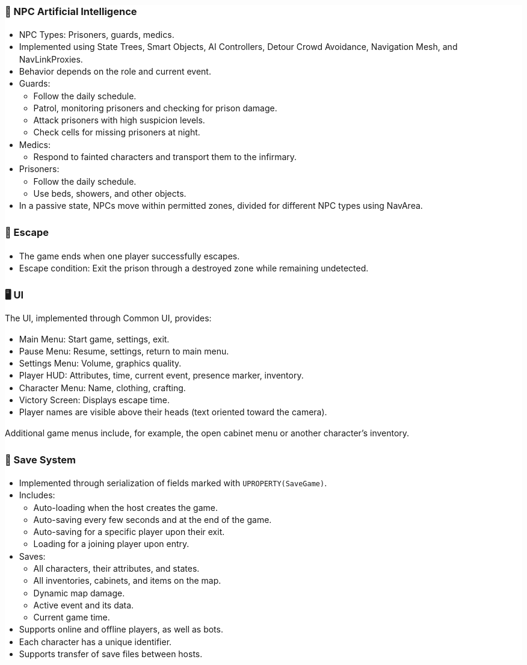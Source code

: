 ### 🤖 NPC Artificial Intelligence

- NPC Types: Prisoners, guards, medics.
- Implemented using State Trees, Smart Objects, AI Controllers, Detour Crowd Avoidance, Navigation Mesh, and NavLinkProxies.
- Behavior depends on the role and current event.
- Guards:
  - Follow the daily schedule.
  - Patrol, monitoring prisoners and checking for prison damage.
  - Attack prisoners with high suspicion levels.
  - Check cells for missing prisoners at night.
- Medics:
  - Respond to fainted characters and transport them to the infirmary.
- Prisoners:
  - Follow the daily schedule.
  - Use beds, showers, and other objects.
- In a passive state, NPCs move within permitted zones, divided for different NPC types using NavArea.

### 🥈 Escape

- The game ends when one player successfully escapes.
- Escape condition: Exit the prison through a destroyed zone while remaining undetected.

### 🖥️ UI

The UI, implemented through Common UI, provides:
- Main Menu: Start game, settings, exit.
- Pause Menu: Resume, settings, return to main menu.
- Settings Menu: Volume, graphics quality.
- Player HUD: Attributes, time, current event, presence marker, inventory.
- Character Menu: Name, clothing, crafting.
- Victory Screen: Displays escape time.
- Player names are visible above their heads (text oriented toward the camera).

Additional game menus include, for example, the open cabinet menu or another character’s inventory.

### 💾 Save System

- Implemented through serialization of fields marked with `UPROPERTY(SaveGame)`.
- Includes:
  - Auto-loading when the host creates the game.
  - Auto-saving every few seconds and at the end of the game.
  - Auto-saving for a specific player upon their exit.
  - Loading for a joining player upon entry.
- Saves:
  - All characters, their attributes, and states.
  - All inventories, cabinets, and items on the map.
  - Dynamic map damage.
  - Active event and its data.
  - Current game time.
- Supports online and offline players, as well as bots.
- Each character has a unique identifier.
- Supports transfer of save files between hosts.
